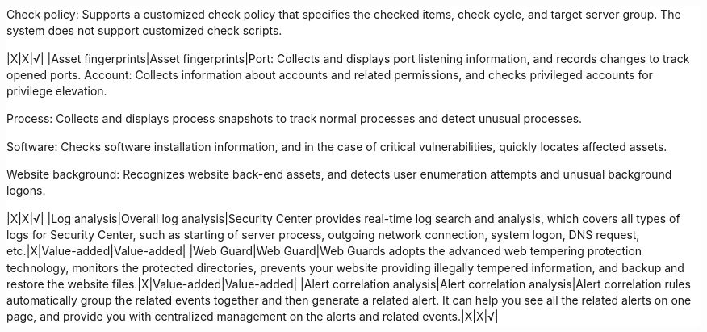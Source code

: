  Check policy: Supports a customized check policy that specifies the checked items, check cycle, and target server group. The system does not support customized check scripts.

 |X|X|√|
|Asset fingerprints|Asset fingerprints|Port: Collects and displays port listening information, and records changes to track opened ports. Account: Collects information about accounts and related permissions, and checks privileged accounts for privilege elevation.

 Process: Collects and displays process snapshots to track normal processes and detect unusual processes.

 Software: Checks software installation information, and in the case of critical vulnerabilities, quickly locates affected assets.

 Website background: Recognizes website back-end assets, and detects user enumeration attempts and unusual background logons.

 |X|X|√|
|Log analysis|Overall log analysis|Security Center provides real-time log search and analysis, which covers all types of logs for Security Center, such as starting of server process, outgoing network connection, system logon, DNS request, etc.|X|Value-added|Value-added|
|Web Guard|Web Guard|Web Guards adopts the advanced web tempering protection technology, monitors the protected directories, prevents your website providing illegally tempered information, and backup and restore the website files.|X|Value-added|Value-added|
|Alert correlation analysis|Alert correlation analysis|Alert correlation rules automatically group the related events together and then generate a related alert. It can help you see all the related alerts on one page, and provide you with centralized management on the alerts and related events.|X|X|√|

